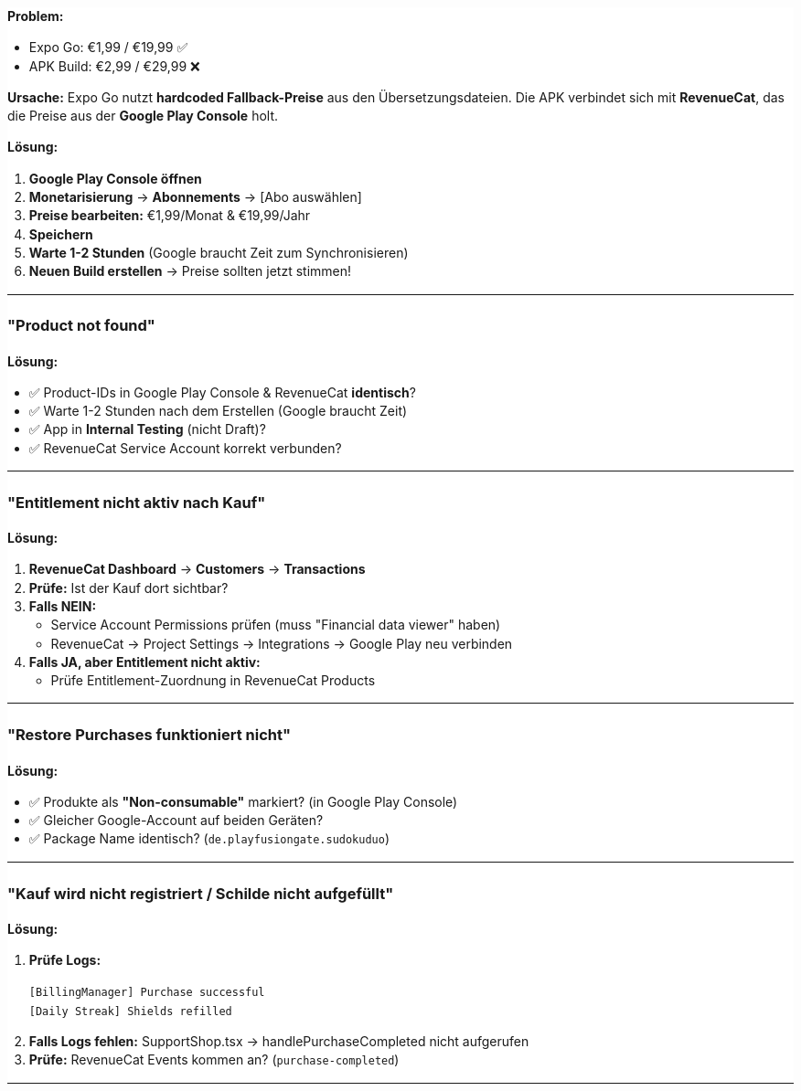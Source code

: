 **Problem:**
- Expo Go: €1,99 / €19,99 ✅
- APK Build: €2,99 / €29,99 ❌

**Ursache:**
Expo Go nutzt **hardcoded Fallback-Preise** aus den Übersetzungsdateien.
Die APK verbindet sich mit **RevenueCat**, das die Preise aus der **Google Play Console** holt.

**Lösung:**
1. **Google Play Console öffnen**
2. **Monetarisierung** → **Abonnements** → [Abo auswählen]
3. **Preise bearbeiten:** €1,99/Monat & €19,99/Jahr
4. **Speichern**
5. **Warte 1-2 Stunden** (Google braucht Zeit zum Synchronisieren)
6. **Neuen Build erstellen** → Preise sollten jetzt stimmen!

---

### "Product not found"

**Lösung:**
- ✅ Product-IDs in Google Play Console & RevenueCat **identisch**?
- ✅ Warte 1-2 Stunden nach dem Erstellen (Google braucht Zeit)
- ✅ App in **Internal Testing** (nicht Draft)?
- ✅ RevenueCat Service Account korrekt verbunden?

---

### "Entitlement nicht aktiv nach Kauf"

**Lösung:**
1. **RevenueCat Dashboard** → **Customers** → **Transactions**
2. **Prüfe:** Ist der Kauf dort sichtbar?
3. **Falls NEIN:**
   - Service Account Permissions prüfen (muss "Financial data viewer" haben)
   - RevenueCat → Project Settings → Integrations → Google Play neu verbinden
4. **Falls JA, aber Entitlement nicht aktiv:**
   - Prüfe Entitlement-Zuordnung in RevenueCat Products

---

### "Restore Purchases funktioniert nicht"

**Lösung:**
- ✅ Produkte als **"Non-consumable"** markiert? (in Google Play Console)
- ✅ Gleicher Google-Account auf beiden Geräten?
- ✅ Package Name identisch? (`de.playfusiongate.sudokuduo`)

---

### "Kauf wird nicht registriert / Schilde nicht aufgefüllt"

**Lösung:**
1. **Prüfe Logs:**
   ```
   [BillingManager] Purchase successful
   [Daily Streak] Shields refilled
   ```
2. **Falls Logs fehlen:** SupportShop.tsx → handlePurchaseCompleted nicht aufgerufen
3. **Prüfe:** RevenueCat Events kommen an? (`purchase-completed`)

---